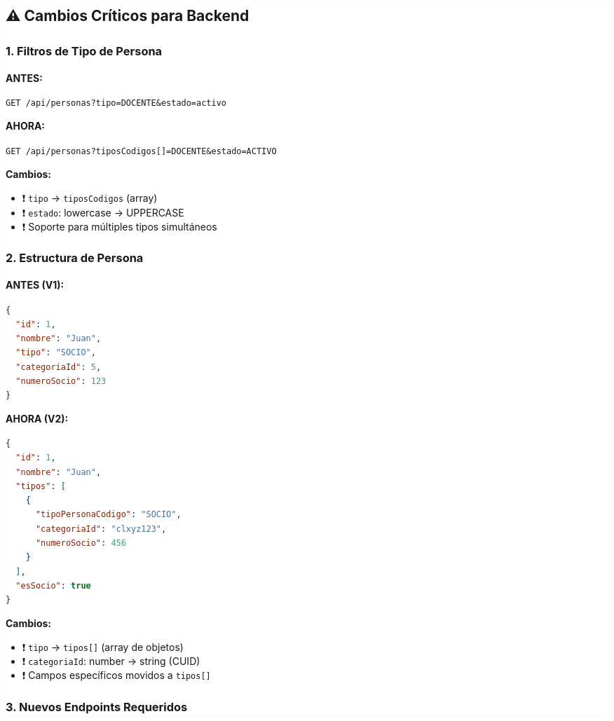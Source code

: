 ## ⚠️ Cambios Críticos para Backend

### 1. Filtros de Tipo de Persona

**ANTES:**
```
GET /api/personas?tipo=DOCENTE&estado=activo
```

**AHORA:**
```
GET /api/personas?tiposCodigos[]=DOCENTE&estado=ACTIVO
```

**Cambios:**
- ❗ `tipo` → `tiposCodigos` (array)
- ❗ `estado`: lowercase → UPPERCASE
- ❗ Soporte para múltiples tipos simultáneos

### 2. Estructura de Persona

**ANTES (V1):**
```json
{
  "id": 1,
  "nombre": "Juan",
  "tipo": "SOCIO",
  "categoriaId": 5,
  "numeroSocio": 123
}
```

**AHORA (V2):**
```json
{
  "id": 1,
  "nombre": "Juan",
  "tipos": [
    {
      "tipoPersonaCodigo": "SOCIO",
      "categoriaId": "clxyz123",
      "numeroSocio": 456
    }
  ],
  "esSocio": true
}
```

**Cambios:**
- ❗ `tipo` → `tipos[]` (array de objetos)
- ❗ `categoriaId`: number → string (CUID)
- ❗ Campos específicos movidos a `tipos[]`

### 3. Nuevos Endpoints Requeridos
